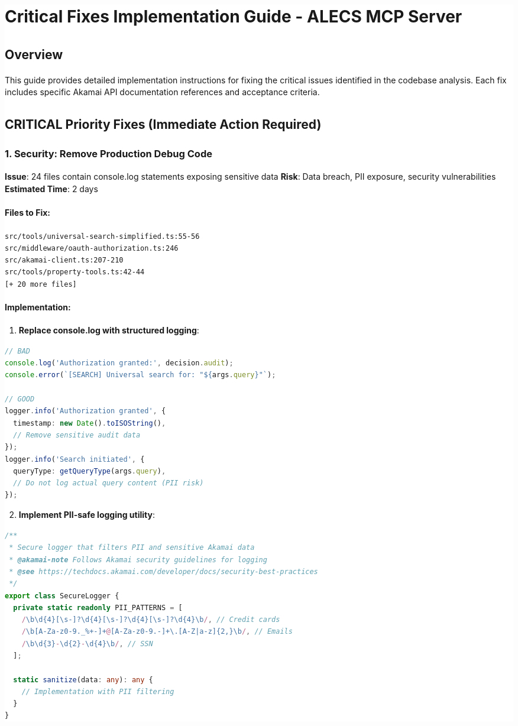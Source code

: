 # Critical Fixes Implementation Guide - ALECS MCP Server

## Overview

This guide provides detailed implementation instructions for fixing the critical issues identified in the codebase analysis. Each fix includes specific Akamai API documentation references and acceptance criteria.

## CRITICAL Priority Fixes (Immediate Action Required)

### 1. Security: Remove Production Debug Code

**Issue**: 24 files contain console.log statements exposing sensitive data
**Risk**: Data breach, PII exposure, security vulnerabilities
**Estimated Time**: 2 days

#### Files to Fix:
```
src/tools/universal-search-simplified.ts:55-56
src/middleware/oauth-authorization.ts:246
src/akamai-client.ts:207-210
src/tools/property-tools.ts:42-44
[+ 20 more files]
```

#### Implementation:
1. **Replace console.log with structured logging**:
```typescript
// BAD
console.log('Authorization granted:', decision.audit);
console.error(`[SEARCH] Universal search for: "${args.query}"`);

// GOOD
logger.info('Authorization granted', { 
  timestamp: new Date().toISOString(),
  // Remove sensitive audit data
});
logger.info('Search initiated', { 
  queryType: getQueryType(args.query),
  // Do not log actual query content (PII risk)
});
```

2. **Implement PII-safe logging utility**:
```typescript
/**
 * Secure logger that filters PII and sensitive Akamai data
 * @akamai-note Follows Akamai security guidelines for logging
 * @see https://techdocs.akamai.com/developer/docs/security-best-practices
 */
export class SecureLogger {
  private static readonly PII_PATTERNS = [
    /\b\d{4}[\s-]?\d{4}[\s-]?\d{4}[\s-]?\d{4}\b/, // Credit cards
    /\b[A-Za-z0-9._%+-]+@[A-Za-z0-9.-]+\.[A-Z|a-z]{2,}\b/, // Emails
    /\b\d{3}-\d{2}-\d{4}\b/, // SSN
  ];
  
  static sanitize(data: any): any {
    // Implementation with PII filtering
  }
}
```
